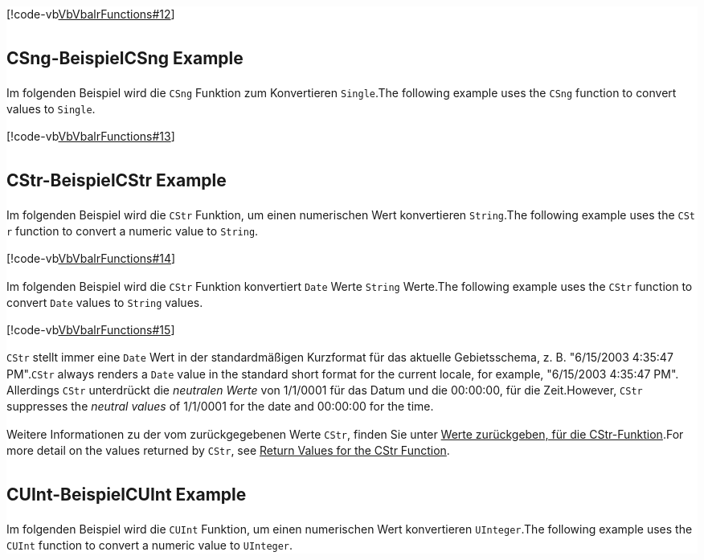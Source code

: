  [!code-vb[VbVbalrFunctions#12](~/samples/snippets/visualbasic/VS_Snippets_VBCSharp/VbVbalrFunctions/VB/Class1.vb#12)]  
  
## <a name="csng-example"></a><span data-ttu-id="c3c0d-239">CSng-Beispiel</span><span class="sxs-lookup"><span data-stu-id="c3c0d-239">CSng Example</span></span>  
 <span data-ttu-id="c3c0d-240">Im folgenden Beispiel wird die `CSng` Funktion zum Konvertieren `Single`.</span><span class="sxs-lookup"><span data-stu-id="c3c0d-240">The following example uses the `CSng` function to convert values to `Single`.</span></span>  
  
 [!code-vb[VbVbalrFunctions#13](~/samples/snippets/visualbasic/VS_Snippets_VBCSharp/VbVbalrFunctions/VB/Class1.vb#13)]  
  
## <a name="cstr-example"></a><span data-ttu-id="c3c0d-241">CStr-Beispiel</span><span class="sxs-lookup"><span data-stu-id="c3c0d-241">CStr Example</span></span>  
 <span data-ttu-id="c3c0d-242">Im folgenden Beispiel wird die `CStr` Funktion, um einen numerischen Wert konvertieren `String`.</span><span class="sxs-lookup"><span data-stu-id="c3c0d-242">The following example uses the `CStr` function to convert a numeric value to `String`.</span></span>  
  
 [!code-vb[VbVbalrFunctions#14](~/samples/snippets/visualbasic/VS_Snippets_VBCSharp/VbVbalrFunctions/VB/Class1.vb#14)]  
  
 <span data-ttu-id="c3c0d-243">Im folgenden Beispiel wird die `CStr` Funktion konvertiert `Date` Werte `String` Werte.</span><span class="sxs-lookup"><span data-stu-id="c3c0d-243">The following example uses the `CStr` function to convert `Date` values to `String` values.</span></span>  
  
 [!code-vb[VbVbalrFunctions#15](~/samples/snippets/visualbasic/VS_Snippets_VBCSharp/VbVbalrFunctions/VB/Class1.vb#15)]  
  
 <span data-ttu-id="c3c0d-244">`CStr` stellt immer eine `Date` Wert in der standardmäßigen Kurzformat für das aktuelle Gebietsschema, z. B. "6/15/2003 4:35:47 PM".</span><span class="sxs-lookup"><span data-stu-id="c3c0d-244">`CStr` always renders a `Date` value in the standard short format for the current locale, for example, "6/15/2003 4:35:47 PM".</span></span> <span data-ttu-id="c3c0d-245">Allerdings `CStr` unterdrückt die *neutralen Werte* von 1/1/0001 für das Datum und die 00:00:00, für die Zeit.</span><span class="sxs-lookup"><span data-stu-id="c3c0d-245">However, `CStr` suppresses the *neutral values* of 1/1/0001 for the date and 00:00:00 for the time.</span></span>  
  
 <span data-ttu-id="c3c0d-246">Weitere Informationen zu der vom zurückgegebenen Werte `CStr`, finden Sie unter [Werte zurückgeben, für die CStr-Funktion](../../../visual-basic/language-reference/functions/return-values-for-the-cstr-function.md).</span><span class="sxs-lookup"><span data-stu-id="c3c0d-246">For more detail on the values returned by `CStr`, see [Return Values for the CStr Function](../../../visual-basic/language-reference/functions/return-values-for-the-cstr-function.md).</span></span>  
  
## <a name="cuint-example"></a><span data-ttu-id="c3c0d-247">CUInt-Beispiel</span><span class="sxs-lookup"><span data-stu-id="c3c0d-247">CUInt Example</span></span>  
 <span data-ttu-id="c3c0d-248">Im folgenden Beispiel wird die `CUInt` Funktion, um einen numerischen Wert konvertieren `UInteger`.</span><span class="sxs-lookup"><span data-stu-id="c3c0d-248">The following example uses the `CUInt` function to convert a numeric value to `UInteger`.</span></span>  
  